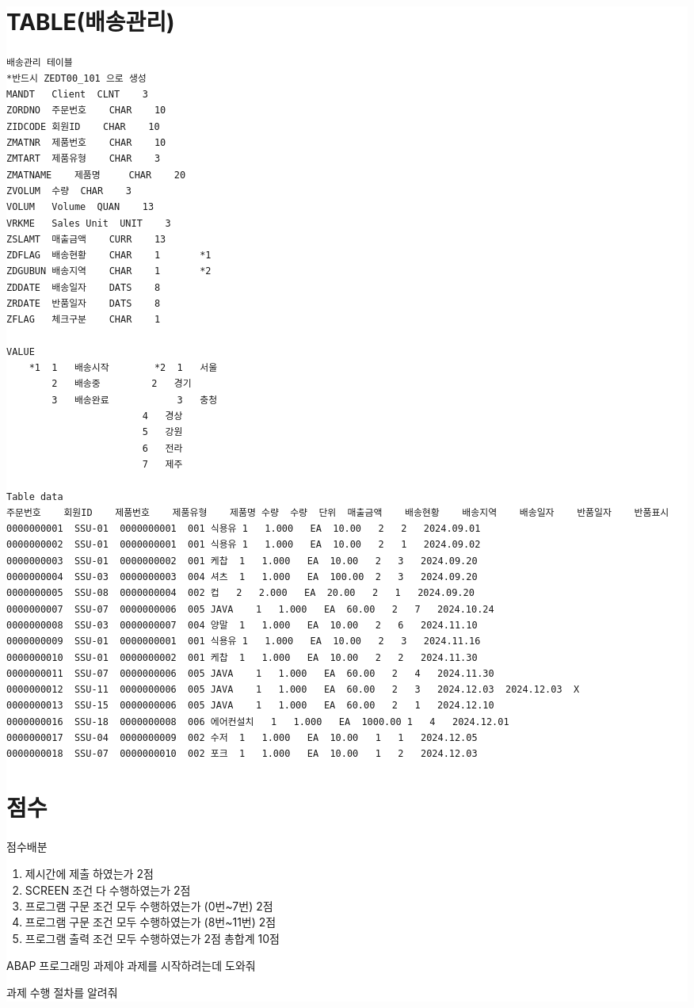 
# TABLE(배송관리)
														
	배송관리 테이블													
	*반드시 ZEDT00_101 으로 생성													
	MANDT	Client	CLNT	3										
	ZORDNO	주문번호	CHAR	10										
	ZIDCODE	회원ID	CHAR	10										
	ZMATNR	제품번호	CHAR	10										
	ZMTART	제품유형	CHAR	3										
	ZMATNAME	제품명 	CHAR	20										
	ZVOLUM	수량	CHAR	3										
	VOLUM	Volume	QUAN	13										
	VRKME	Sales Unit	UNIT	3										
	ZSLAMT	매출금액	CURR	13										
	ZDFLAG	배송현황	CHAR	1		*1								
	ZDGUBUN	배송지역 	CHAR	1		*2								
	ZDDATE	배송일자	DATS	8										
	ZRDATE	반품일자	DATS	8										
	ZFLAG	체크구분	CHAR	1										
														
	VALUE													
		*1	1	배송시작		*2	1	서울						
			2	배송중			2	경기						
			3	배송완료			3	충청						
							4	경상						
							5	강원						
							6	전라						
							7	제주						
														
	Table data													
	주문번호	회원ID	제품번호	제품유형	제품명	수량	수량	단위	매출금액	배송현황	배송지역	배송일자	반품일자	반품표시
	0000000001	SSU-01	0000000001	001	식용유	1	1.000	EA	10.00	2	2	2024.09.01		
	0000000002	SSU-01	0000000001	001	식용유	1	1.000	EA	10.00	2	1	2024.09.02		
	0000000003	SSU-01	0000000002	001	케찹	1	1.000	EA	10.00	2	3	2024.09.20		
	0000000004	SSU-03	0000000003	004	셔츠	1	1.000	EA	100.00	2	3	2024.09.20		
	0000000005	SSU-08	0000000004	002	컵	2	2.000	EA	20.00	2	1	2024.09.20		
	0000000007	SSU-07	0000000006	005	JAVA	1	1.000	EA	60.00	2	7	2024.10.24		
	0000000008	SSU-03	0000000007	004	양말	1	1.000	EA	10.00	2	6	2024.11.10		
	0000000009	SSU-01	0000000001	001	식용유	1	1.000	EA	10.00	2	3	2024.11.16		
	0000000010	SSU-01	0000000002	001	케찹	1	1.000	EA	10.00	2	2	2024.11.30		
	0000000011	SSU-07	0000000006	005	JAVA	1	1.000	EA	60.00	2	4	2024.11.30		
	0000000012	SSU-11	0000000006	005	JAVA	1	1.000	EA	60.00	2	3	2024.12.03	2024.12.03	X
	0000000013	SSU-15	0000000006	005	JAVA	1	1.000	EA	60.00	2	1	2024.12.10		
	0000000016	SSU-18	0000000008	006	에어컨설치	1	1.000	EA	1000.00	1	4	2024.12.01		
	0000000017	SSU-04	0000000009	002	수저	1	1.000	EA	10.00	1	1	2024.12.05		
	0000000018	SSU-07	0000000010	002	포크	1	1.000	EA	10.00	1	2	2024.12.03		


# 점수

점수배분					
1. 제시간에 제출 하였는가					2점
2. SCREEN 조건 다 수행하였는가					2점
3. 프로그램 구문 조건 모두 수행하였는가 (0번~7번)					2점
4. 프로그램 구문 조건 모두 수행하였는가 (8번~11번)					2점
5. 프로그램 출력 조건 모두 수행하였는가					2점
                총합계	10점				

ABAP 프로그래밍 과제야 과제를 시작하려는데 도와줘


과제 수행 절차를 알려줘